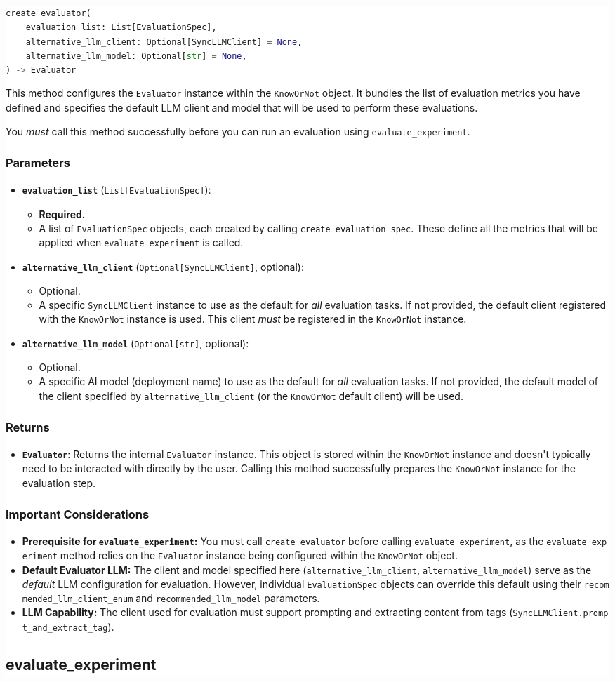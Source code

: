 ```python
create_evaluator(
    evaluation_list: List[EvaluationSpec],
    alternative_llm_client: Optional[SyncLLMClient] = None,
    alternative_llm_model: Optional[str] = None,
) -> Evaluator
```

This method configures the `Evaluator` instance within the `KnowOrNot` object. It bundles the list of evaluation metrics you have defined and specifies the default LLM client and model that will be used to perform these evaluations.

You *must* call this method successfully before you can run an evaluation using `evaluate_experiment`.

### Parameters

*   **`evaluation_list`** (`List[EvaluationSpec]`):
    *   **Required.**
    *   A list of `EvaluationSpec` objects, each created by calling `create_evaluation_spec`. These define all the metrics that will be applied when `evaluate_experiment` is called.

*   **`alternative_llm_client`** (`Optional[SyncLLMClient]`, optional):
    *   Optional.
    *   A specific `SyncLLMClient` instance to use as the default for *all* evaluation tasks. If not provided, the default client registered with the `KnowOrNot` instance is used. This client *must* be registered in the `KnowOrNot` instance.

*   **`alternative_llm_model`** (`Optional[str]`, optional):
    *   Optional.
    *   A specific AI model (deployment name) to use as the default for *all* evaluation tasks. If not provided, the default model of the client specified by `alternative_llm_client` (or the `KnowOrNot` default client) will be used.

### Returns

*   **`Evaluator`**: Returns the internal `Evaluator` instance. This object is stored within the `KnowOrNot` instance and doesn't typically need to be interacted with directly by the user. Calling this method successfully prepares the `KnowOrNot` instance for the evaluation step.

### Important Considerations

*   **Prerequisite for `evaluate_experiment`:** You must call `create_evaluator` before calling `evaluate_experiment`, as the `evaluate_experiment` method relies on the `Evaluator` instance being configured within the `KnowOrNot` object.
*   **Default Evaluator LLM:** The client and model specified here (`alternative_llm_client`, `alternative_llm_model`) serve as the *default* LLM configuration for evaluation. However, individual `EvaluationSpec` objects can override this default using their `recommended_llm_client_enum` and `recommended_llm_model` parameters.
*   **LLM Capability:** The client used for evaluation must support prompting and extracting content from tags (`SyncLLMClient.prompt_and_extract_tag`).

## evaluate_experiment
